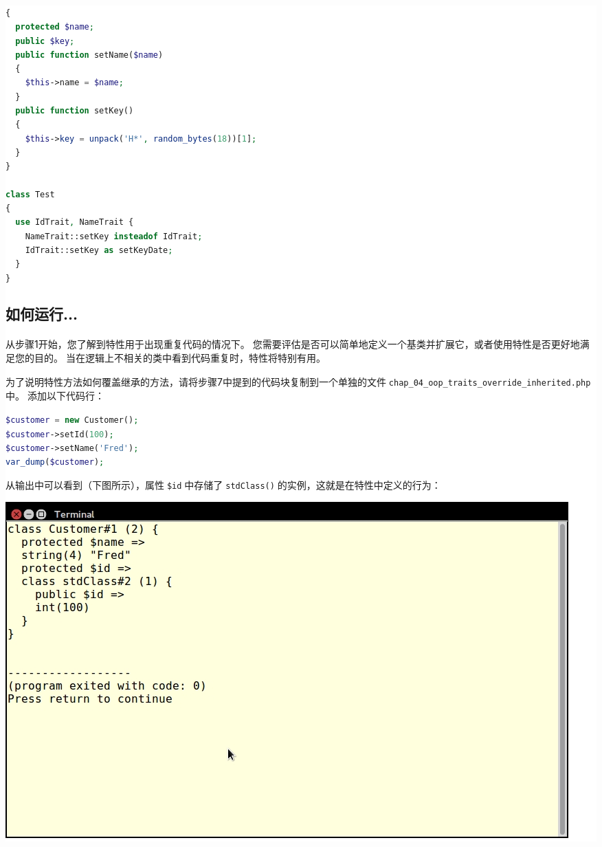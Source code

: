 ```php
{
  protected $name;
  public $key;
  public function setName($name)
  {
    $this->name = $name;
  }
  public function setKey()
  {
    $this->key = unpack('H*', random_bytes(18))[1];
  }
}

class Test
{
  use IdTrait, NameTrait {
    NameTrait::setKey insteadof IdTrait;
    IdTrait::setKey as setKeyDate;
  }
}
```

## 如何运行...

从步骤1开始，您了解到特性用于出现重复代码的情况下。 您需要评估是否可以简单地定义一个基类并扩展它，或者使用特性是否更好地满足您的目的。 当在逻辑上不相关的类中看到代码重复时，特性将特别有用。

为了说明特性方法如何覆盖继承的方法，请将步骤7中提到的代码块复制到一个单独的文件 `chap_04_oop_traits_override_inherited.php` 中。 添加以下代码行：

```php
$customer = new Customer();
$customer->setId(100);
$customer->setName('Fred');
var_dump($customer);
```

从输出中可以看到（下图所示），属性 `$id` 中存储了 `stdClass()` 的实例，这就是在特性中定义的行为：

![](../../.gitbook/assets/image%20%2863%29.png)
